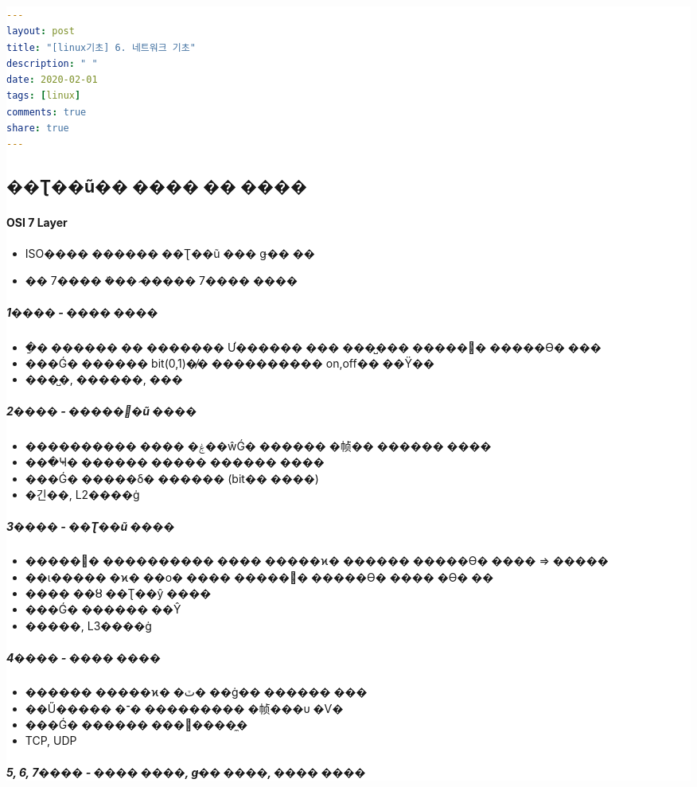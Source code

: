```yaml
---
layout: post
title: "[linux기초] 6. 네트워크 기초"
description: " "
date: 2020-02-01
tags: [linux]
comments: true
share: true
---
```


## ��Ʈ��ũ�� ���� �� ����

#### OSI 7 Layer

* ISO���� ������ ��Ʈ��ũ ��� ǥ�� ��

* �� 7���� �ܰ�� �̷���� 7���� ����

  

##### 1���� - ���� ����

* �ַ� ������ �� ������� Ư������ ��� ���̺��� �����͸� �����ϴ� ���
* ���Ǵ� ������ bit(0,1)�̸� ���������� on,off�� ��Ÿ��
* ���̺�, ������, ���



##### 2���� - �����͸�ũ ����

* ���������� ���� �ۼ��ŵǴ� ������ �帧�� ������ ����
* ���ּҸ� ������ ����� ������ ����
* ���Ǵ� �����δ� ������ (bit�� ����)
* �긴��, L2����ġ



##### 3���� - ��Ʈ��ũ ����

* �����͸� ���������� ���� �����ϰ� ������ �����ϴ� ���� => �����
* ��ι����� �ϰ� ��ο� ���� �����͸� �����ϴ� ���� �ϴ� ��
* ���� ��ȣ ��Ʈ��ŷ ����
* ���Ǵ� ������ ��Ŷ
* �����, L3����ġ



##### 4���� - ���� ����

* ������ �����ϰ� �ٽ� ��ġ�� ������ ���
* ��Ű����� �־� ��������� �帧��� �Ѵ�
* ���Ǵ� ������ ���׸����̼�
* TCP, UDP



##### 5, 6, 7���� - ���� ����, ǥ�� ����, ���� ����

